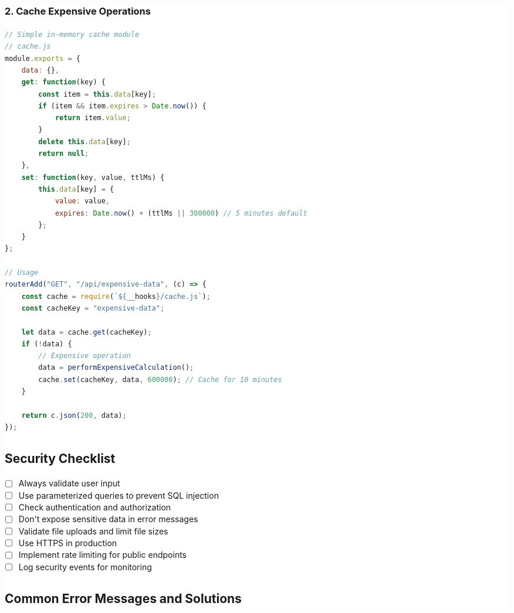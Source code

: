 ### 2. Cache Expensive Operations
```javascript
// Simple in-memory cache module
// cache.js
module.exports = {
    data: {},
    get: function(key) {
        const item = this.data[key];
        if (item && item.expires > Date.now()) {
            return item.value;
        }
        delete this.data[key];
        return null;
    },
    set: function(key, value, ttlMs) {
        this.data[key] = {
            value: value,
            expires: Date.now() + (ttlMs || 300000) // 5 minutes default
        };
    }
};

// Usage
routerAdd("GET", "/api/expensive-data", (c) => {
    const cache = require(`${__hooks}/cache.js`);
    const cacheKey = "expensive-data";
    
    let data = cache.get(cacheKey);
    if (!data) {
        // Expensive operation
        data = performExpensiveCalculation();
        cache.set(cacheKey, data, 600000); // Cache for 10 minutes
    }
    
    return c.json(200, data);
});
```

## Security Checklist

- [ ] Always validate user input
- [ ] Use parameterized queries to prevent SQL injection
- [ ] Check authentication and authorization
- [ ] Don't expose sensitive data in error messages
- [ ] Validate file uploads and limit file sizes
- [ ] Use HTTPS in production
- [ ] Implement rate limiting for public endpoints
- [ ] Log security events for monitoring

## Common Error Messages and Solutions
